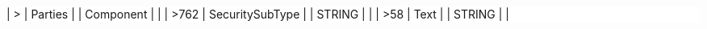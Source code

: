 | >     | Parties            |          | Component         |                                                                                                                                                                                                                                                                                                                                                                                                                                                                                                                                                                                                                                                                                                                                                                                                                                                                                                                                                                                                                                                                                                                                                                                                                                                                                                                                                                                                                                                                                                                                                                                                                                                                                            |
| >762  | SecuritySubType    |          | STRING            |                                                                                                                                                                                                                                                                                                                                                                                                                                                                                                                                                                                                                                                                                                                                                                                                                                                                                                                                                                                                                                                                                                                                                                                                                                                                                                                                                                                                                                                                                                                                                                                                                                                                                            |
| >58   | Text               |          | STRING            |                                                                                                                                                                                                                                                                                                                                                                                                                                                                                                                                                                                                                                                                                                                                                                                                                                                                                                                                                                                                                                                                                                                                                                                                                                                                                                                                                                                                                                                                                                                                                                                                                                                                                            |
